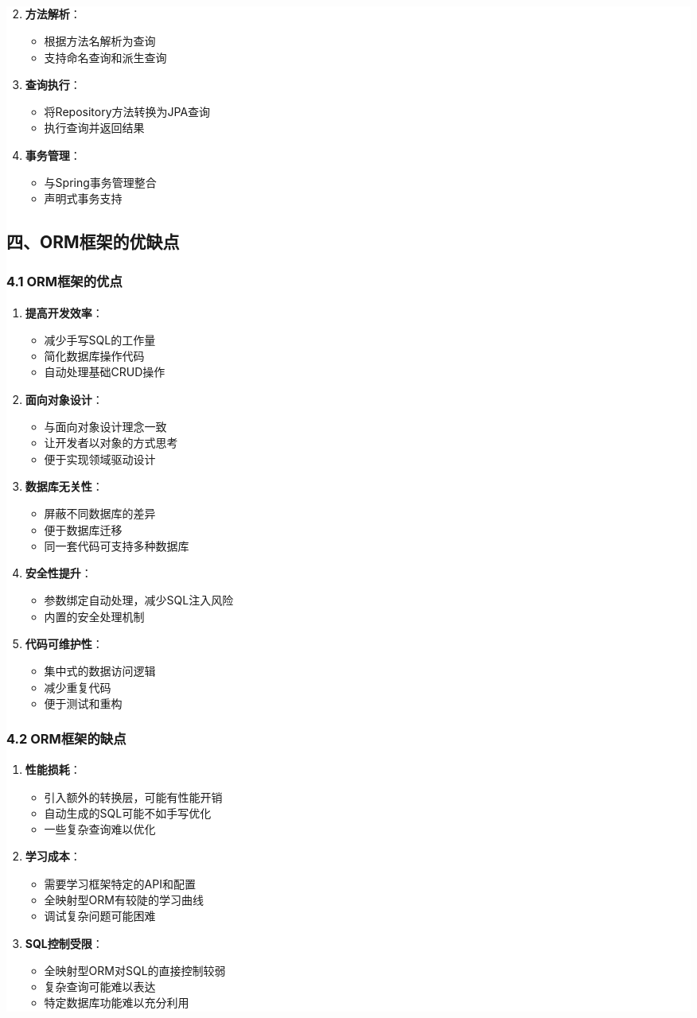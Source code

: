 2. **方法解析**：
   - 根据方法名解析为查询
   - 支持命名查询和派生查询

3. **查询执行**：
   - 将Repository方法转换为JPA查询
   - 执行查询并返回结果

4. **事务管理**：
   - 与Spring事务管理整合
   - 声明式事务支持

## 四、ORM框架的优缺点

### 4.1 ORM框架的优点

1. **提高开发效率**：
   - 减少手写SQL的工作量
   - 简化数据库操作代码
   - 自动处理基础CRUD操作

2. **面向对象设计**：
   - 与面向对象设计理念一致
   - 让开发者以对象的方式思考
   - 便于实现领域驱动设计

3. **数据库无关性**：
   - 屏蔽不同数据库的差异
   - 便于数据库迁移
   - 同一套代码可支持多种数据库

4. **安全性提升**：
   - 参数绑定自动处理，减少SQL注入风险
   - 内置的安全处理机制

5. **代码可维护性**：
   - 集中式的数据访问逻辑
   - 减少重复代码
   - 便于测试和重构

### 4.2 ORM框架的缺点

1. **性能损耗**：
   - 引入额外的转换层，可能有性能开销
   - 自动生成的SQL可能不如手写优化
   - 一些复杂查询难以优化

2. **学习成本**：
   - 需要学习框架特定的API和配置
   - 全映射型ORM有较陡的学习曲线
   - 调试复杂问题可能困难

3. **SQL控制受限**：
   - 全映射型ORM对SQL的直接控制较弱
   - 复杂查询可能难以表达
   - 特定数据库功能难以充分利用

